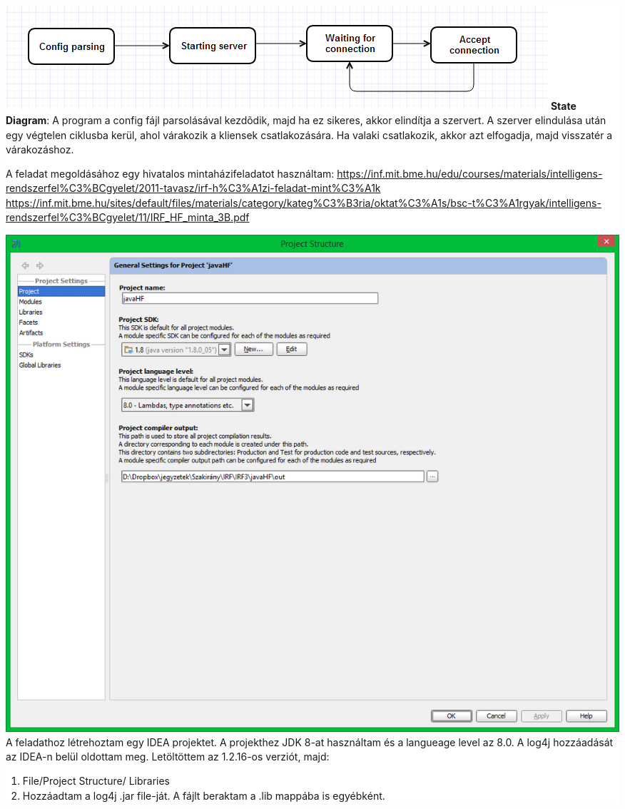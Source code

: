 ![State Diagram](images/StateD.png)
**State Diagram**: A program a config fájl parsolásával kezdõdik, majd ha ez sikeres, akkor elindítja a szervert. A szerver elindulása után egy végtelen ciklusba kerül, ahol várakozik a kliensek csatlakozására. Ha valaki csatlakozik, akkor azt elfogadja, majd visszatér a várakozáshoz.

A feladat megoldásához egy hivatalos mintaházifeladatot használtam:
https://inf.mit.bme.hu/edu/courses/materials/intelligens-rendszerfel%C3%BCgyelet/2011-tavasz/irf-h%C3%A1zi-feladat-mint%C3%A1k
https://inf.mit.bme.hu/sites/default/files/materials/category/kateg%C3%B3ria/oktat%C3%A1s/bsc-t%C3%A1rgyak/intelligens-rendszerfel%C3%BCgyelet/11/IRF_HF_minta_3B.pdf


![Intellij Idea](images/project_settings.png)
A feladathoz létrehoztam egy IDEA projektet. A projekthez JDK 8-at használtam és a langueage level az 8.0. A log4j hozzáadását az IDEA-n belül oldottam meg. Letöltöttem az 1.2.16-os verziót, majd:
1. File/Project Structure/ Libraries
2. Hozzáadtam a log4j .jar file-ját. A fájlt beraktam a .lib mappába is egyébként.
